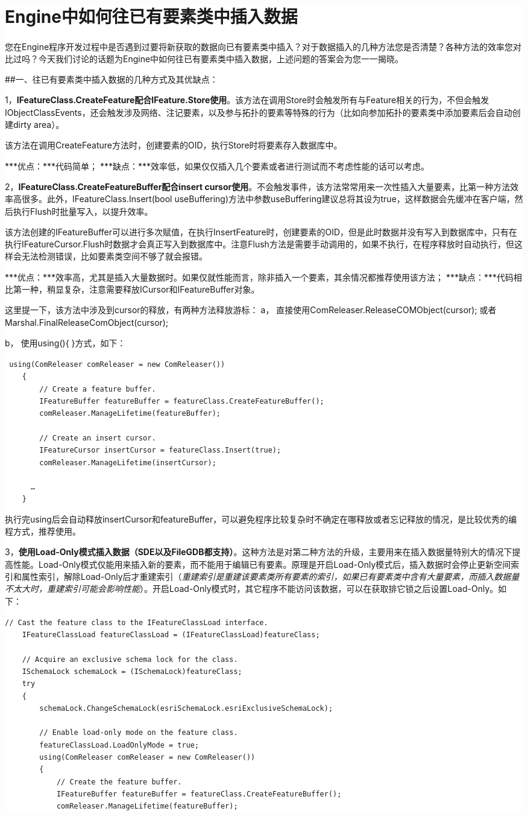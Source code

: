 # Engine中如何往已有要素类中插入数据
您在Engine程序开发过程中是否遇到过要将新获取的数据向已有要素类中插入？对于数据插入的几种方法您是否清楚？各种方法的效率您对比过吗？今天我们讨论的话题为Engine中如何往已有要素类中插入数据，上述问题的答案会为您一一揭晓。


##一、往已有要素类中插入数据的几种方式及其优缺点：

1，**IFeatureClass.CreateFeature配合IFeature.Store使用**。该方法在调用Store时会触发所有与Feature相关的行为，不但会触发IObjectClassEvents，还会触发涉及网络、注记要素，以及参与拓扑的要素等特殊的行为（比如向参加拓扑的要素类中添加要素后会自动创建dirty area）。

该方法在调用CreateFeature方法时，创建要素的OID，执行Store时将要素存入数据库中。

***优点：***代码简单；
***缺点：***效率低，如果仅仅插入几个要素或者进行测试而不考虑性能的话可以考虑。

2，**IFeatureClass.CreateFeatureBuffer配合insert cursor使用**。不会触发事件，该方法常常用来一次性插入大量要素，比第一种方法效率高很多。此外，IFeatureClass.Insert(bool useBuffering)方法中参数useBuffering建议总将其设为true，这样数据会先缓冲在客户端，然后执行Flush时批量写入，以提升效率。

该方法创建的IFeatureBuffer可以进行多次赋值，在执行InsertFeature时，创建要素的OID，但是此时数据并没有写入到数据库中，只有在执行IFeatureCursor.Flush时数据才会真正写入到数据库中。注意Flush方法是需要手动调用的，如果不执行，在程序释放时自动执行，但这样会无法检测错误，比如要素类空间不够了就会报错。

***优点：***效率高，尤其是插入大量数据时。如果仅就性能而言，除非插入一个要素，其余情况都推荐使用该方法；
***缺点：***代码相比第一种，稍显复杂，注意需要释放ICursor和IFeatureBuffer对象。

这里提一下，该方法中涉及到cursor的释放，有两种方法释放游标：
a，	直接使用ComReleaser.ReleaseCOMObject(cursor); 或者Marshal.FinalReleaseComObject(cursor);

b，	使用using(){  }方式，如下：

```
 using(ComReleaser comReleaser = new ComReleaser())
    {
        // Create a feature buffer.
        IFeatureBuffer featureBuffer = featureClass.CreateFeatureBuffer();
        comReleaser.ManageLifetime(featureBuffer);

        // Create an insert cursor.
        IFeatureCursor insertCursor = featureClass.Insert(true);
        comReleaser.ManageLifetime(insertCursor);

      …
    }

```

执行完using后会自动释放insertCursor和featureBuffer，可以避免程序比较复杂时不确定在哪释放或者忘记释放的情况，是比较优秀的编程方式，推荐使用。

3，**使用Load-Only模式插入数据（SDE以及FileGDB都支持）**。这种方法是对第二种方法的升级，主要用来在插入数据量特别大的情况下提高性能。Load-Only模式仅能用来插入新的要素，而不能用于编辑已有要素。原理是开启Load-Only模式后，插入数据时会停止更新空间索引和属性索引，解除Load-Only后才重建索引（*重建索引是重建该要素类所有要素的索引，如果已有要素类中含有大量要素，而插入数据量不太大时，重建索引可能会影响性能*）。开启Load-Only模式时，其它程序不能访问该数据，可以在获取排它锁之后设置Load-Only。如下：

```
// Cast the feature class to the IFeatureClassLoad interface.
    IFeatureClassLoad featureClassLoad = (IFeatureClassLoad)featureClass;

    // Acquire an exclusive schema lock for the class.
    ISchemaLock schemaLock = (ISchemaLock)featureClass;
    try
    {
        schemaLock.ChangeSchemaLock(esriSchemaLock.esriExclusiveSchemaLock);

        // Enable load-only mode on the feature class.
        featureClassLoad.LoadOnlyMode = true;
        using(ComReleaser comReleaser = new ComReleaser())
        {
            // Create the feature buffer.
            IFeatureBuffer featureBuffer = featureClass.CreateFeatureBuffer();
            comReleaser.ManageLifetime(featureBuffer);

```